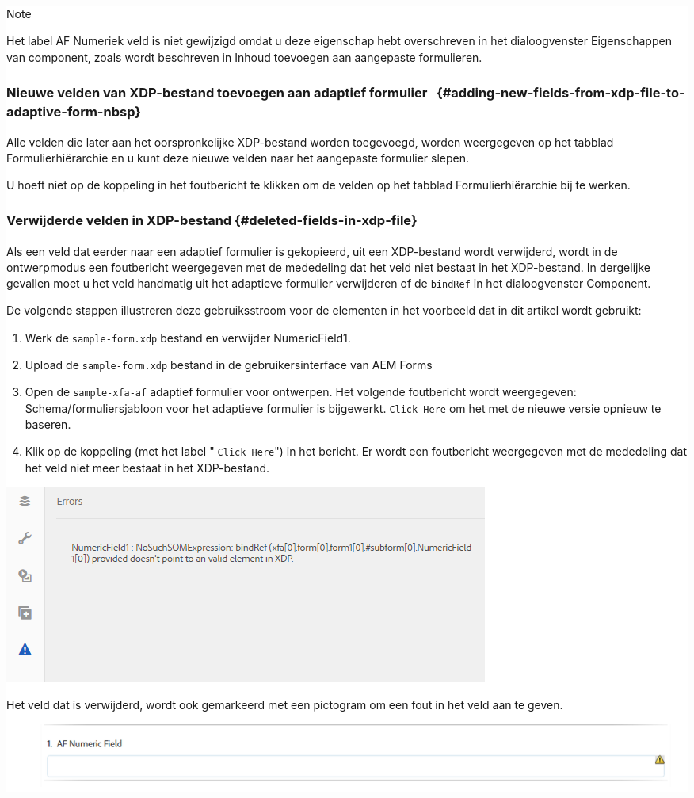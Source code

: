 >[!NOTE]
>
>Het label AF Numeriek veld is niet gewijzigd omdat u deze eigenschap hebt overschreven in het dialoogvenster Eigenschappen van component, zoals wordt beschreven in [Inhoud toevoegen aan aangepaste formulieren](#p-add-content-to-adaptive-form-br-p).

### Nieuwe velden van XDP-bestand toevoegen aan adaptief formulier   {#adding-new-fields-from-xdp-file-to-adaptive-form-nbsp}

Alle velden die later aan het oorspronkelijke XDP-bestand worden toegevoegd, worden weergegeven op het tabblad Formulierhiërarchie en u kunt deze nieuwe velden naar het aangepaste formulier slepen.

U hoeft niet op de koppeling in het foutbericht te klikken om de velden op het tabblad Formulierhiërarchie bij te werken.

### Verwijderde velden in XDP-bestand {#deleted-fields-in-xdp-file}

Als een veld dat eerder naar een adaptief formulier is gekopieerd, uit een XDP-bestand wordt verwijderd, wordt in de ontwerpmodus een foutbericht weergegeven met de mededeling dat het veld niet bestaat in het XDP-bestand. In dergelijke gevallen moet u het veld handmatig uit het adaptieve formulier verwijderen of de `bindRef` in het dialoogvenster Component.

De volgende stappen illustreren deze gebruiksstroom voor de elementen in het voorbeeld dat in dit artikel wordt gebruikt:

1. Werk de `sample-form.xdp` bestand en verwijder NumericField1.
1. Upload de `sample-form.xdp` bestand in de gebruikersinterface van AEM Forms
1. Open de `sample-xfa-af` adaptief formulier voor ontwerpen. Het volgende foutbericht wordt weergegeven: Schema/formuliersjabloon voor het adaptieve formulier is bijgewerkt. `Click Here` om het met de nieuwe versie opnieuw te baseren.

1. Klik op de koppeling (met het label &quot; `Click Here`&quot;) in het bericht. Er wordt een foutbericht weergegeven met de mededeling dat het veld niet meer bestaat in het XDP-bestand.

![Fout die u ziet wanneer u een element in het XDP dossier schrapt](assets/no-element-xdp.png)

Het veld dat is verwijderd, wordt ook gemarkeerd met een pictogram om een fout in het veld aan te geven.

![Foutpictogram in het veld](assets/error-field.png)
